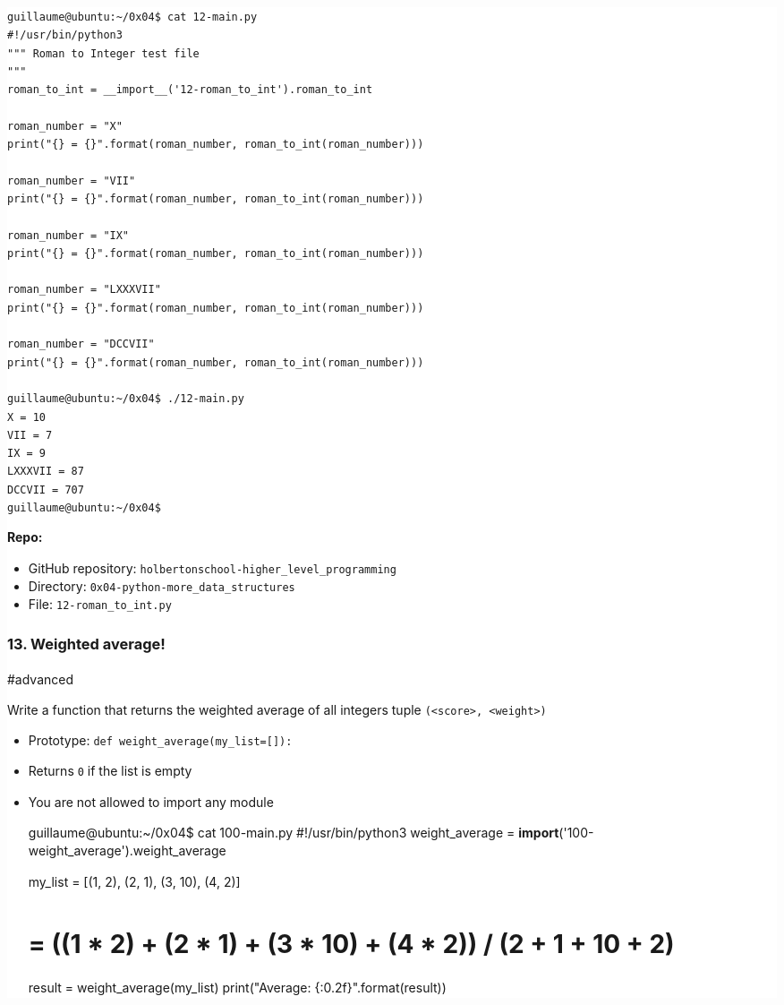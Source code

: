     guillaume@ubuntu:~/0x04$ cat 12-main.py
    #!/usr/bin/python3
    """ Roman to Integer test file
    """
    roman_to_int = __import__('12-roman_to_int').roman_to_int
    
    roman_number = "X"
    print("{} = {}".format(roman_number, roman_to_int(roman_number)))
    
    roman_number = "VII"
    print("{} = {}".format(roman_number, roman_to_int(roman_number)))
    
    roman_number = "IX"
    print("{} = {}".format(roman_number, roman_to_int(roman_number)))
    
    roman_number = "LXXXVII"
    print("{} = {}".format(roman_number, roman_to_int(roman_number)))
    
    roman_number = "DCCVII"
    print("{} = {}".format(roman_number, roman_to_int(roman_number)))
    
    guillaume@ubuntu:~/0x04$ ./12-main.py
    X = 10
    VII = 7
    IX = 9
    LXXXVII = 87
    DCCVII = 707
    guillaume@ubuntu:~/0x04$ 
    

**Repo:**

* GitHub repository: `holbertonschool-higher_level_programming`
* Directory: `0x04-python-more_data_structures`
* File: `12-roman_to_int.py`

### 13\. Weighted average!

#advanced

Write a function that returns the weighted average of all integers tuple `(<score>, <weight>)`

* Prototype: `def weight_average(my_list=[]):`
* Returns `0` if the list is empty
* You are not allowed to import any module

    guillaume@ubuntu:~/0x04$ cat 100-main.py
    #!/usr/bin/python3
    weight_average = __import__('100-weight_average').weight_average
    
    my_list = [(1, 2), (2, 1), (3, 10), (4, 2)]
    # = ((1 * 2) + (2 * 1) + (3 * 10) + (4 * 2)) / (2 + 1 + 10 + 2)
    result = weight_average(my_list)
    print("Average: {:0.2f}".format(result))
    